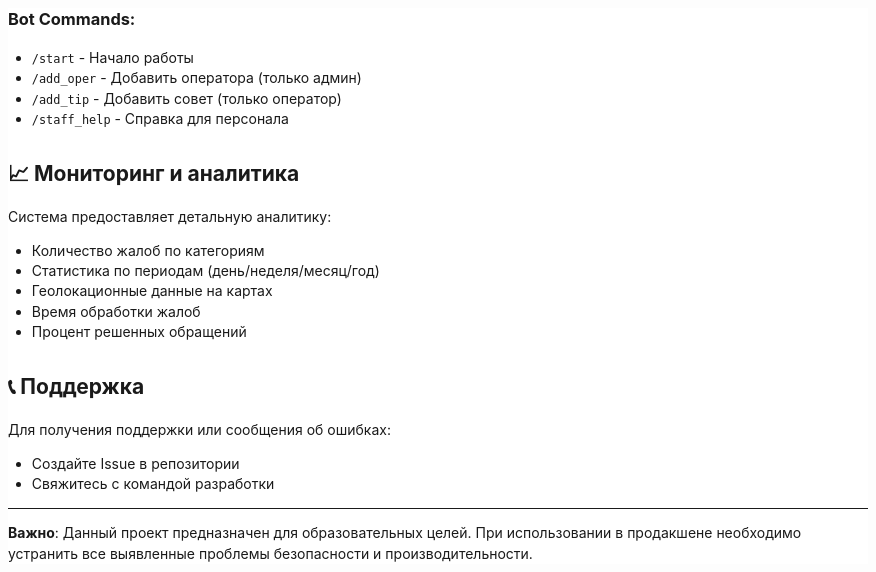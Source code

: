 ### Bot Commands:
- `/start` - Начало работы
- `/add_oper` - Добавить оператора (только админ)
- `/add_tip` - Добавить совет (только оператор)
- `/staff_help` - Справка для персонала

## 📈 Мониторинг и аналитика

Система предоставляет детальную аналитику:
- Количество жалоб по категориям
- Статистика по периодам (день/неделя/месяц/год)
- Геолокационные данные на картах
- Время обработки жалоб
- Процент решенных обращений



## 📞 Поддержка

Для получения поддержки или сообщения об ошибках:
- Создайте Issue в репозитории
- Свяжитесь с командой разработки

---

**Важно**: Данный проект предназначен для образовательных целей. При использовании в продакшене необходимо устранить все выявленные проблемы безопасности и производительности.
